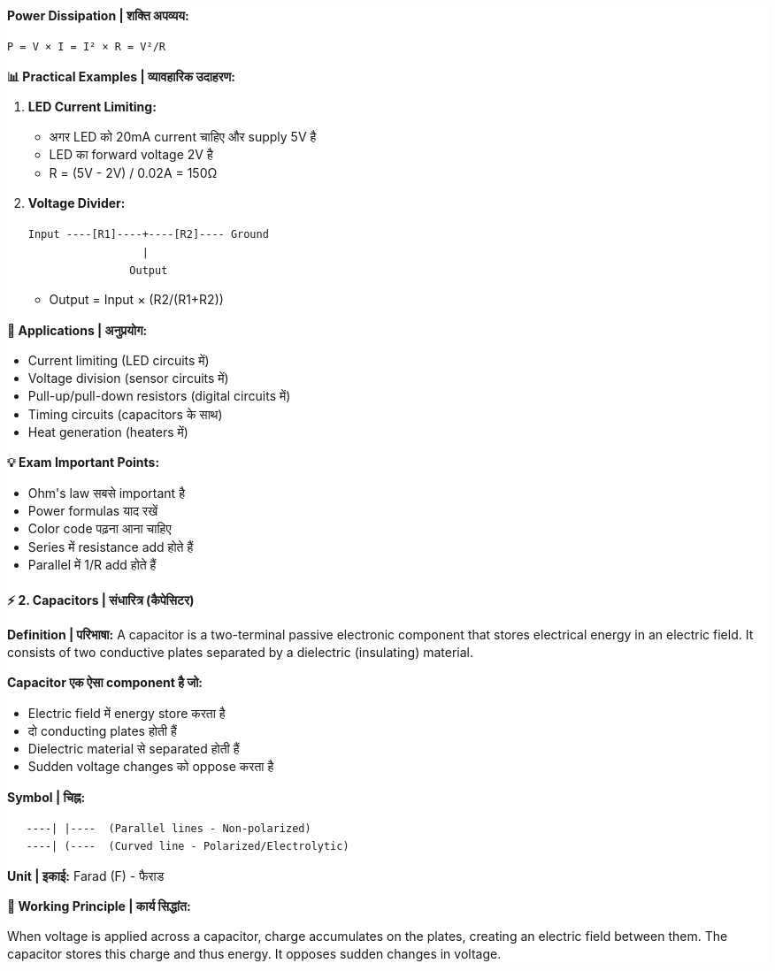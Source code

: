 **Power Dissipation | शक्ति अपव्यय:**
```
P = V × I = I² × R = V²/R
```

**📊 Practical Examples | व्यावहारिक उदाहरण:**

1. **LED Current Limiting:**
   - अगर LED को 20mA current चाहिए और supply 5V है
   - LED का forward voltage 2V है
   - R = (5V - 2V) / 0.02A = 150Ω

2. **Voltage Divider:**
   ```
   Input ----[R1]----+----[R2]---- Ground
                     |
                   Output
   ```
   - Output = Input × (R2/(R1+R2))

**🎯 Applications | अनुप्रयोग:**
- Current limiting (LED circuits में)
- Voltage division (sensor circuits में)
- Pull-up/pull-down resistors (digital circuits में)
- Timing circuits (capacitors के साथ)
- Heat generation (heaters में)

**💡 Exam Important Points:**
- Ohm's law सबसे important है
- Power formulas याद रखें
- Color code पढ़ना आना चाहिए
- Series में resistance add होते हैं
- Parallel में 1/R add होते हैं

#### ⚡ 2. Capacitors | संधारित्र (कैपेसिटर)

**Definition | परिभाषा:**
A capacitor is a two-terminal passive electronic component that stores electrical energy in an electric field. It consists of two conductive plates separated by a dielectric (insulating) material.

**Capacitor एक ऐसा component है जो:**
- Electric field में energy store करता है
- दो conducting plates होती हैं
- Dielectric material से separated होती हैं
- Sudden voltage changes को oppose करता है

**Symbol | चिह्न:** 
```
   ----| |----  (Parallel lines - Non-polarized)
   ----| (----  (Curved line - Polarized/Electrolytic)
```

**Unit | इकाई:** Farad (F) - फैराड

**🔬 Working Principle | कार्य सिद्धांत:**

When voltage is applied across a capacitor, charge accumulates on the plates, creating an electric field between them. The capacitor stores this charge and thus energy. It opposes sudden changes in voltage.
